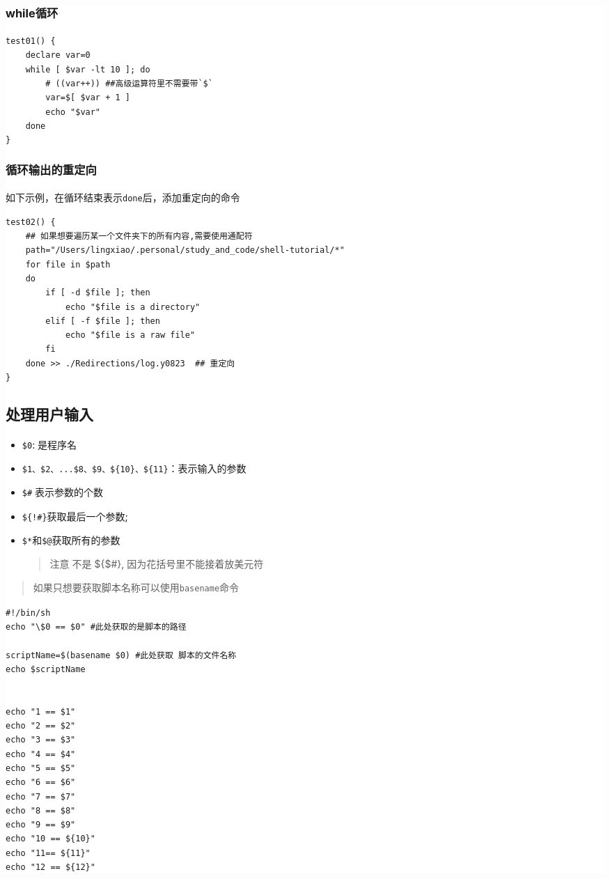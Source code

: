 ### while循环

```shell
test01() {
    declare var=0
    while [ $var -lt 10 ]; do
        # ((var++)) ##高级运算符里不需要带`$`
        var=$[ $var + 1 ]
        echo "$var"
    done
}
```

### 循环输出的重定向

如下示例，在循环结束表示`done`后，添加重定向的命令

```shell
test02() {
    ## 如果想要遍历某一个文件夹下的所有内容,需要使用通配符
    path="/Users/lingxiao/.personal/study_and_code/shell-tutorial/*"
    for file in $path
    do
        if [ -d $file ]; then
            echo "$file is a directory"
        elif [ -f $file ]; then
            echo "$file is a raw file"
        fi
    done >> ./Redirections/log.y0823  ## 重定向
}
```

## 处理用户输入

- `$0`: 是程序名

- `$1、$2、...$8、$9、${10}、${11}`：表示输入的参数

- `$#` 表示参数的个数

- `${!#}`获取最后一个参数;

- `$*`和`$@`获取所有的参数

  > 注意 不是 ${$#}, 因为花括号里不能接着放美元符

> 如果只想要获取脚本名称可以使用`basename`命令

```shell
#!/bin/sh
echo "\$0 == $0" #此处获取的是脚本的路径

scriptName=$(basename $0) #此处获取 脚本的文件名称
echo $scriptName 


echo "1 == $1"
echo "2 == $2"
echo "3 == $3"
echo "4 == $4"
echo "5 == $5"
echo "6 == $6"
echo "7 == $7"
echo "8 == $8"
echo "9 == $9"
echo "10 == ${10}"
echo "11== ${11}"
echo "12 == ${12}"
```